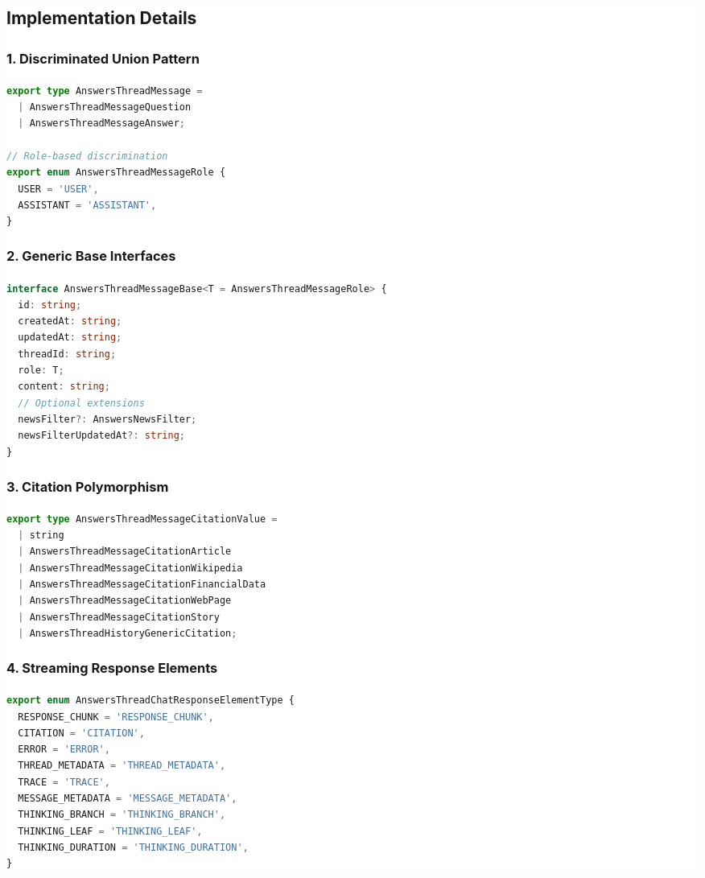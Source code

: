 ## Implementation Details

### 1. **Discriminated Union Pattern**

```typescript
export type AnswersThreadMessage =
  | AnswersThreadMessageQuestion
  | AnswersThreadMessageAnswer;

// Role-based discrimination
export enum AnswersThreadMessageRole {
  USER = 'USER',
  ASSISTANT = 'ASSISTANT',
}
```

### 2. **Generic Base Interfaces**

```typescript
interface AnswersThreadMessageBase<T = AnswersThreadMessageRole> {
  id: string;
  createdAt: string;
  updatedAt: string;
  threadId: string;
  role: T;
  content: string;
  // Optional extensions
  newsFilter?: AnswersNewsFilter;
  newsFilterUpdatedAt?: string;
}
```

### 3. **Citation Polymorphism**

```typescript
export type AnswersThreadMessageCitationValue =
  | string
  | AnswersThreadMessageCitationArticle
  | AnswersThreadMessageCitationWikipedia
  | AnswersThreadMessageCitationFinancialData
  | AnswersThreadMessageCitationWebPage
  | AnswersThreadMessageCitationStory
  | AnswersThreadHistoryGenericCitation;
```

### 4. **Streaming Response Elements**

```typescript
export enum AnswersThreadChatResponseElementType {
  RESPONSE_CHUNK = 'RESPONSE_CHUNK',
  CITATION = 'CITATION',
  ERROR = 'ERROR',
  THREAD_METADATA = 'THREAD_METADATA',
  TRACE = 'TRACE',
  MESSAGE_METADATA = 'MESSAGE_METADATA',
  THINKING_BRANCH = 'THINKING_BRANCH',
  THINKING_LEAF = 'THINKING_LEAF',
  THINKING_DURATION = 'THINKING_DURATION',
}
```
